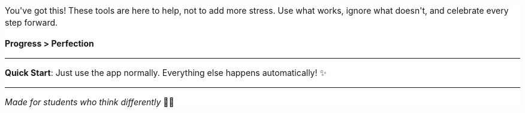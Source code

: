 You've got this! These tools are here to help, not to add more stress. Use what works, ignore what doesn't, and celebrate every step forward.

**Progress > Perfection**

---

**Quick Start**: Just use the app normally. Everything else happens automatically! ✨

---

*Made for students who think differently* 🧠💪

